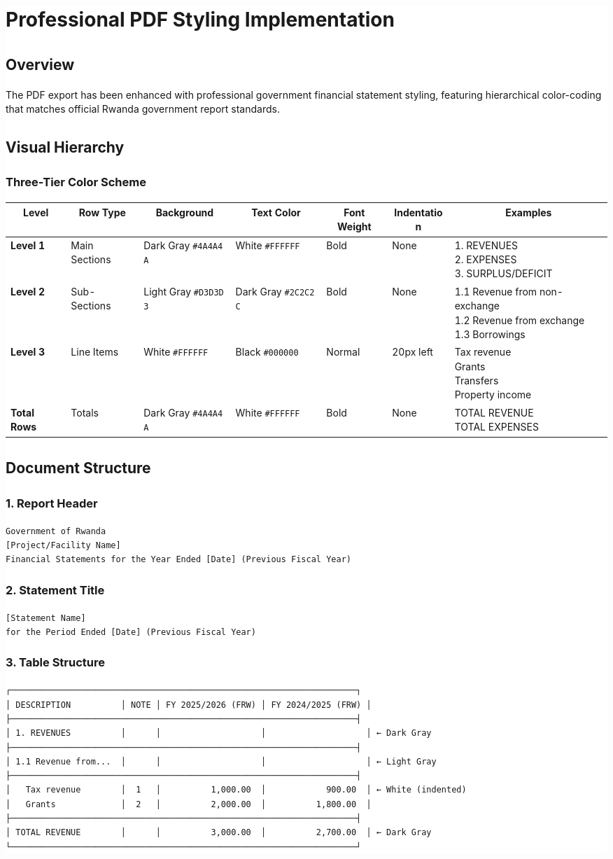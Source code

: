 # Professional PDF Styling Implementation

## Overview
The PDF export has been enhanced with professional government financial statement styling, featuring hierarchical color-coding that matches official Rwanda government report standards.

## Visual Hierarchy

### Three-Tier Color Scheme

| Level | Row Type | Background | Text Color | Font Weight | Indentation | Examples |
|-------|----------|------------|------------|-------------|-------------|----------|
| **Level 1** | Main Sections | Dark Gray `#4A4A4A` | White `#FFFFFF` | Bold | None | 1. REVENUES<br>2. EXPENSES<br>3. SURPLUS/DEFICIT |
| **Level 2** | Sub-Sections | Light Gray `#D3D3D3` | Dark Gray `#2C2C2C` | Bold | None | 1.1 Revenue from non-exchange<br>1.2 Revenue from exchange<br>1.3 Borrowings |
| **Level 3** | Line Items | White `#FFFFFF` | Black `#000000` | Normal | 20px left | Tax revenue<br>Grants<br>Transfers<br>Property income |
| **Total Rows** | Totals | Dark Gray `#4A4A4A` | White `#FFFFFF` | Bold | None | TOTAL REVENUE<br>TOTAL EXPENSES |

## Document Structure

### 1. Report Header
```
Government of Rwanda
[Project/Facility Name]
Financial Statements for the Year Ended [Date] (Previous Fiscal Year)
```

### 2. Statement Title
```
[Statement Name]
for the Period Ended [Date] (Previous Fiscal Year)
```

### 3. Table Structure
```
┌─────────────────────────────────────────────────────────────────────┐
│ DESCRIPTION          │ NOTE │ FY 2025/2026 (FRW) │ FY 2024/2025 (FRW) │
├─────────────────────────────────────────────────────────────────────┤
│ 1. REVENUES          │      │                    │                    │ ← Dark Gray
├─────────────────────────────────────────────────────────────────────┤
│ 1.1 Revenue from...  │      │                    │                    │ ← Light Gray
├─────────────────────────────────────────────────────────────────────┤
│   Tax revenue        │  1   │          1,000.00  │            900.00  │ ← White (indented)
│   Grants             │  2   │          2,000.00  │          1,800.00  │
├─────────────────────────────────────────────────────────────────────┤
│ TOTAL REVENUE        │      │          3,000.00  │          2,700.00  │ ← Dark Gray
└─────────────────────────────────────────────────────────────────────┘
```
